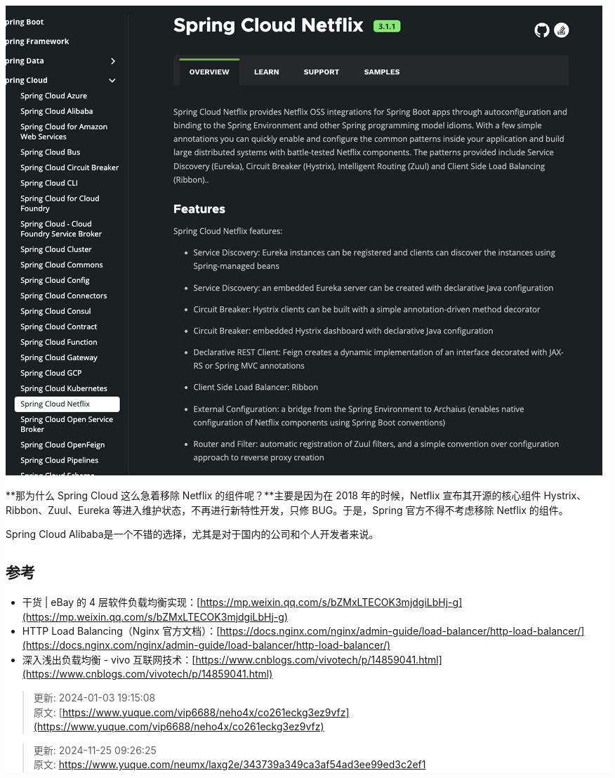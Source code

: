 ![1732497984991-c6c8eb08-3912-43e7-92ce-705952f9c6b6.png](./img/_-9c7AYqVukxz0HD/1732497984991-c6c8eb08-3912-43e7-92ce-705952f9c6b6-696163.png)

**那为什么 Spring Cloud 这么急着移除 Netflix 的组件呢？**主要是因为在 2018 年的时候，Netflix 宣布其开源的核心组件 Hystrix、Ribbon、Zuul、Eureka 等进入维护状态，不再进行新特性开发，只修 BUG。于是，Spring 官方不得不考虑移除 Netflix 的组件。

Spring Cloud Alibaba是一个不错的选择，尤其是对于国内的公司和个人开发者来说。

## 参考
+ 干货 | eBay 的 4 层软件负载均衡实现：[https://mp.weixin.qq.com/s/bZMxLTECOK3mjdgiLbHj-g](https://mp.weixin.qq.com/s/bZMxLTECOK3mjdgiLbHj-g)
+ HTTP Load Balancing（Nginx 官方文档）：[https://docs.nginx.com/nginx/admin-guide/load-balancer/http-load-balancer/](https://docs.nginx.com/nginx/admin-guide/load-balancer/http-load-balancer/)
+ 深入浅出负载均衡 - vivo 互联网技术：[https://www.cnblogs.com/vivotech/p/14859041.html](https://www.cnblogs.com/vivotech/p/14859041.html)



> 更新: 2024-01-03 19:15:08  
原文: [https://www.yuque.com/vip6688/neho4x/co261eckg3ez9vfz](https://www.yuque.com/vip6688/neho4x/co261eckg3ez9vfz)
>



> 更新: 2024-11-25 09:26:25  
> 原文: <https://www.yuque.com/neumx/laxg2e/343739a349ca3af54ad3ee99ed3c2ef1>